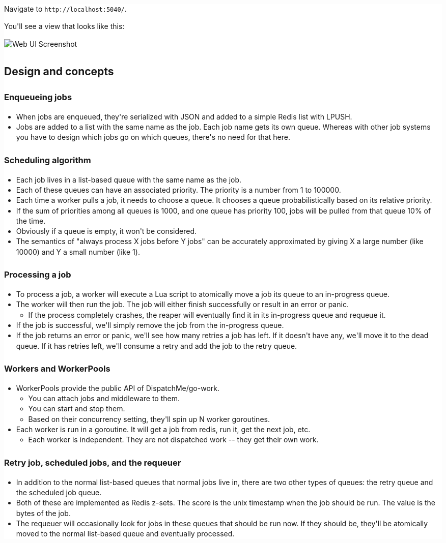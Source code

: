 Navigate to ```http://localhost:5040/```.

You'll see a view that looks like this:

![Web UI Screenshot](https://gocraft.github.io/work/images/webui.png)

## Design and concepts

### Enqueueing jobs

* When jobs are enqueued, they're serialized with JSON and added to a simple Redis list with LPUSH.
* Jobs are added to a list with the same name as the job. Each job name gets its own queue. Whereas with other job systems you have to design which jobs go on which queues, there's no need for that here.

### Scheduling algorithm

* Each job lives in a list-based queue with the same name as the job.
* Each of these queues can have an associated priority. The priority is a number from 1 to 100000.
* Each time a worker pulls a job, it needs to choose a queue. It chooses a queue probabilistically based on its relative priority.
* If the sum of priorities among all queues is 1000, and one queue has priority 100, jobs will be pulled from that queue 10% of the time.
* Obviously if a queue is empty, it won't be considered.
* The semantics of "always process X jobs before Y jobs" can be accurately approximated by giving X a large number (like 10000) and Y a small number (like 1).

### Processing a job

* To process a job, a worker will execute a Lua script to atomically move a job its queue to an in-progress queue.
* The worker will then run the job. The job will either finish successfully or result in an error or panic.
  * If the process completely crashes, the reaper will eventually find it in its in-progress queue and requeue it.
* If the job is successful, we'll simply remove the job from the in-progress queue.
* If the job returns an error or panic, we'll see how many retries a job has left. If it doesn't have any, we'll move it to the dead queue. If it has retries left, we'll consume a retry and add the job to the retry queue.

### Workers and WorkerPools

* WorkerPools provide the public API of DispatchMe/go-work.
  * You can attach jobs and middleware to them.
  * You can start and stop them.
  * Based on their concurrency setting, they'll spin up N worker goroutines.
* Each worker is run in a goroutine. It will get a job from redis, run it, get the next job, etc.
  * Each worker is independent. They are not dispatched work -- they get their own work.

### Retry job, scheduled jobs, and the requeuer

* In addition to the normal list-based queues that normal jobs live in, there are two other types of queues: the retry queue and the scheduled job queue.
* Both of these are implemented as Redis z-sets. The score is the unix timestamp when the job should be run. The value is the bytes of the job.
* The requeuer will occasionally look for jobs in these queues that should be run now. If they should be, they'll be atomically moved to the normal list-based queue and eventually processed.
